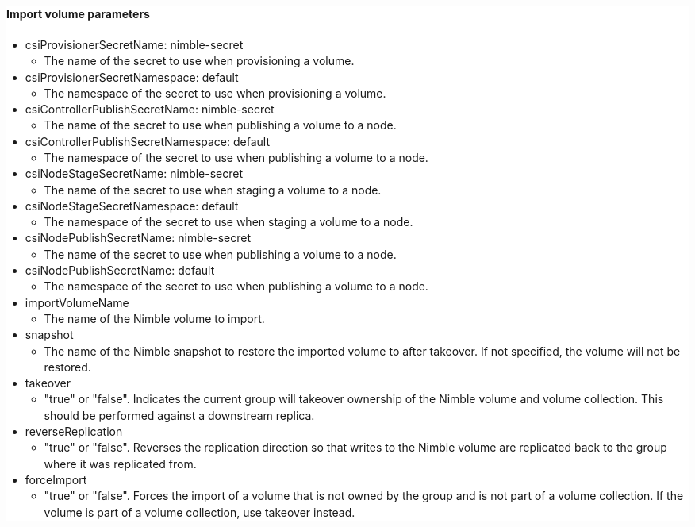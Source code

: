 #### Import volume parameters

* csiProvisionerSecretName: nimble-secret
  * The name of the secret to use when provisioning a volume.
* csiProvisionerSecretNamespace: default
  * The namespace of the secret to use when provisioning a volume.
* csiControllerPublishSecretName: nimble-secret
  * The name of the secret to use when publishing a volume to a node.
* csiControllerPublishSecretNamespace: default
  * The namespace of the secret to use when publishing a volume to a node.
* csiNodeStageSecretName: nimble-secret
  * The name of the secret to use when staging a volume to a node.
* csiNodeStageSecretNamespace: default
  * The namespace of the secret to use when staging a volume to a node.
* csiNodePublishSecretName: nimble-secret
  * The name of the secret to use when publishing a volume to a node.
* csiNodePublishSecretName: default
  * The namespace of the secret to use when publishing a volume to a node.
* importVolumeName
  * The name of the Nimble volume to import.
* snapshot
  * The name of the Nimble snapshot to restore the imported volume to after takeover.  If not specified, the volume will not be restored.
* takeover
  * "true" or "false". Indicates the current group will takeover ownership of the Nimble volume and volume collection.  This should be performed against a downstream replica.
* reverseReplication
  * "true" or "false". Reverses the replication direction so that writes to the Nimble volume are replicated back to the group where it was replicated from.
* forceImport
  * "true" or "false". Forces the import of a volume that is not owned by the group and is not part of a volume collection.  If the volume is part of a volume collection, use takeover instead.
